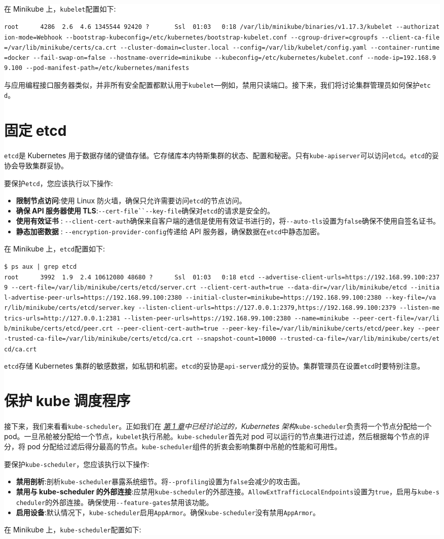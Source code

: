 在 Minikube 上，`kubelet`配置如下:

```
root      4286  2.6  4.6 1345544 92420 ?       Ssl  01:03   0:18 /var/lib/minikube/binaries/v1.17.3/kubelet --authorization-mode=Webhook --bootstrap-kubeconfig=/etc/kubernetes/bootstrap-kubelet.conf --cgroup-driver=cgroupfs --client-ca-file=/var/lib/minikube/certs/ca.crt --cluster-domain=cluster.local --config=/var/lib/kubelet/config.yaml --container-runtime=docker --fail-swap-on=false --hostname-override=minikube --kubeconfig=/etc/kubernetes/kubelet.conf --node-ip=192.168.99.100 --pod-manifest-path=/etc/kubernetes/manifests
```

与应用编程接口服务器类似，并非所有安全配置都默认用于`kubelet`—例如，禁用只读端口。接下来，我们将讨论集群管理员如何保护`etcd`。

# 固定 etcd

`etcd`是 Kubernetes 用于数据存储的键值存储。它存储库本内特斯集群的状态、配置和秘密。只有`kube-apiserver`可以访问`etcd`。`etcd`的妥协会导致集群妥协。

要保护`etcd`，您应该执行以下操作:

*   **限制节点访问**:使用 Linux 防火墙，确保只允许需要访问`etcd`的节点访问。
*   **确保 API 服务器使用 TLS**:`--cert-file``--key-file`确保对`etcd`的请求是安全的。
*   **使用有效证书** : `--client-cert-auth`确保来自客户端的通信是使用有效证书进行的，将`--auto-tls`设置为`false`确保不使用自签名证书。
*   **静态加密数据** : `--encryption-provider-config`传递给 API 服务器，确保数据在`etcd`中静态加密。

在 Minikube 上，`etcd`配置如下:

```
$ ps aux | grep etcd
root      3992  1.9  2.4 10612080 48680 ?      Ssl  01:03   0:18 etcd --advertise-client-urls=https://192.168.99.100:2379 --cert-file=/var/lib/minikube/certs/etcd/server.crt --client-cert-auth=true --data-dir=/var/lib/minikube/etcd --initial-advertise-peer-urls=https://192.168.99.100:2380 --initial-cluster=minikube=https://192.168.99.100:2380 --key-file=/var/lib/minikube/certs/etcd/server.key --listen-client-urls=https://127.0.0.1:2379,https://192.168.99.100:2379 --listen-metrics-urls=http://127.0.0.1:2381 --listen-peer-urls=https://192.168.99.100:2380 --name=minikube --peer-cert-file=/var/lib/minikube/certs/etcd/peer.crt --peer-client-cert-auth=true --peer-key-file=/var/lib/minikube/certs/etcd/peer.key --peer-trusted-ca-file=/var/lib/minikube/certs/etcd/ca.crt --snapshot-count=10000 --trusted-ca-file=/var/lib/minikube/certs/etcd/ca.crt
```

`etcd`存储 Kubernetes 集群的敏感数据，如私钥和机密。`etcd`的妥协是`api-server`成分的妥协。集群管理员在设置`etcd`时要特别注意。

# 保护 kube 调度程序

接下来，我们来看看`kube-scheduler`。正如我们在 [*第 1 章*](01.html#_idTextAnchor020)*中已经讨论过的，Kubernetes 架构*`kube-scheduler`负责将一个节点分配给一个 pod。一旦吊舱被分配给一个节点，`kubelet`执行吊舱。`kube-scheduler`首先对 pod 可以运行的节点集进行过滤，然后根据每个节点的评分，将 pod 分配给过滤后得分最高的节点。`kube-scheduler`组件的折衷会影响集群中吊舱的性能和可用性。

要保护`kube-scheduler`，您应该执行以下操作:

*   **禁用剖析**:剖析`kube-scheduler`暴露系统细节。将`--profiling`设置为`false`会减少的攻击面。
*   **禁用与 kube-scheduler 的外部连接**:应禁用`kube-scheduler`的外部连接。`AllowExtTrafficLocalEndpoints`设置为`true`，启用与`kube-scheduler`的外部连接。确保使用`--feature-gates`禁用该功能。
*   **启用设备**:默认情况下，`kube-scheduler`启用`AppArmor`。确保`kube-scheduler`没有禁用`AppArmor`。

在 Minikube 上，`kube-scheduler`配置如下:
